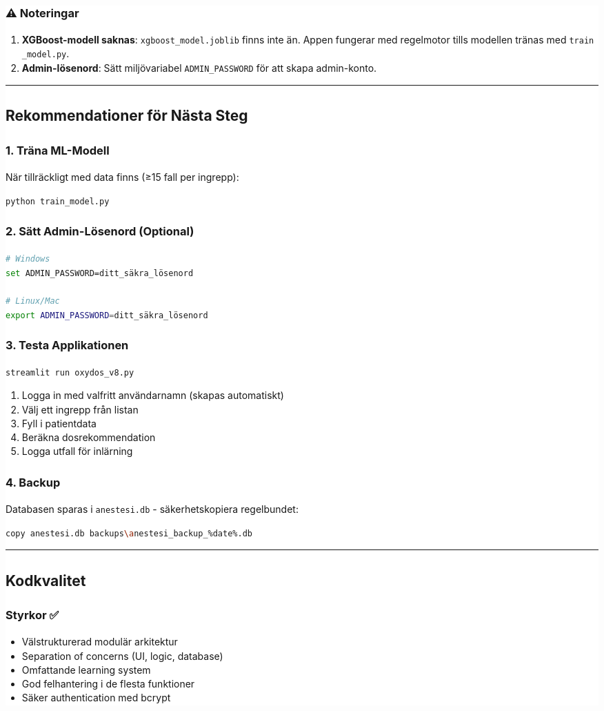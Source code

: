 ### ⚠️ Noteringar
1. **XGBoost-modell saknas**: `xgboost_model.joblib` finns inte än. Appen fungerar med regelmotor tills modellen tränas med `train_model.py`.
2. **Admin-lösenord**: Sätt miljövariabel `ADMIN_PASSWORD` för att skapa admin-konto.

---

## Rekommendationer för Nästa Steg

### 1. Träna ML-Modell
När tillräckligt med data finns (≥15 fall per ingrepp):
```bash
python train_model.py
```

### 2. Sätt Admin-Lösenord (Optional)
```bash
# Windows
set ADMIN_PASSWORD=ditt_säkra_lösenord

# Linux/Mac
export ADMIN_PASSWORD=ditt_säkra_lösenord
```

### 3. Testa Applikationen
```bash
streamlit run oxydos_v8.py
```
1. Logga in med valfritt användarnamn (skapas automatiskt)
2. Välj ett ingrepp från listan
3. Fyll i patientdata
4. Beräkna dosrekommendation
5. Logga utfall för inlärning

### 4. Backup
Databasen sparas i `anestesi.db` - säkerhetskopiera regelbundet:
```bash
copy anestesi.db backups\anestesi_backup_%date%.db
```

---

## Kodkvalitet

### Styrkor ✅
- Välstrukturerad modulär arkitektur
- Separation of concerns (UI, logic, database)
- Omfattande learning system
- God felhantering i de flesta funktioner
- Säker authentication med bcrypt
